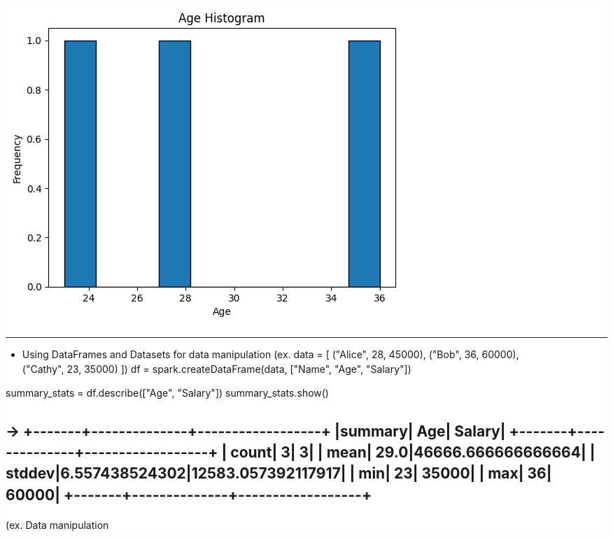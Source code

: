 ![Histogram Image](output2.png)





----------------------------------------------------------------------------------------------------
* Using DataFrames and Datasets for data manipulation
(ex. data = [
    ("Alice", 28, 45000), 
    ("Bob", 36, 60000),                 
    ("Cathy", 23, 35000)
])
df = spark.createDataFrame(data, ["Name", "Age", "Salary"])

summary_stats = df.describe(["Age", "Salary"])
summary_stats.show()


-> +-------+--------------+------------------+
|summary|           Age|            Salary|
+-------+--------------+------------------+
|  count|             3|                 3|
|   mean|          29.0|46666.666666666664|
| stddev|6.557438524302|12583.057392117917|
|    min|            23|             35000|
|    max|            36|             60000|
+-------+--------------+------------------+
----------------------------------------------------------------------------------------------------
(ex. Data manipulation
